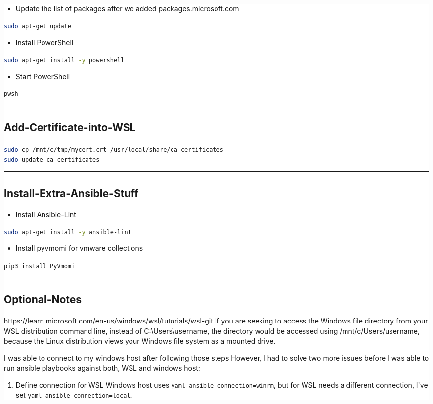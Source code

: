 - Update the list of packages after we added packages.microsoft.com

```bash
sudo apt-get update
```

- Install PowerShell

```bash
sudo apt-get install -y powershell
```

- Start PowerShell

```bash
pwsh
```

---

## Add-Certificate-into-WSL

```bash
sudo cp /mnt/c/tmp/mycert.crt /usr/local/share/ca-certificates
sudo update-ca-certificates
```

---

## Install-Extra-Ansible-Stuff
- Install Ansible-Lint

```bash
sudo apt-get install -y ansible-lint
```

- Install pyvmomi for vmware collections

```
pip3 install PyVmomi
```

---
## Optional-Notes
<https://learn.microsoft.com/en-us/windows/wsl/tutorials/wsl-git>
If you are seeking to access the Windows file directory from your WSL distribution command line, instead of C:\Users\username, the directory would be accessed using /mnt/c/Users/username, because the Linux distribution views your Windows file system as a mounted drive.

I was able to connect to my windows host after following those steps
However, I had to solve two more issues before I was able to run ansible playbooks against both, WSL and windows host:

1. Define connection for WSL
Windows host uses ```yaml ansible_connection=winrm```, but for WSL needs a different connection, I've set ```yaml ansible_connection=local```.
